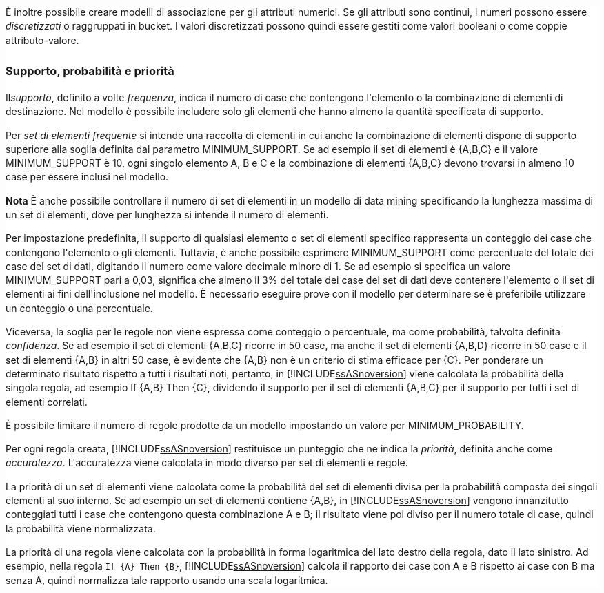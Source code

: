  È inoltre possibile creare modelli di associazione per gli attributi numerici. Se gli attributi sono continui, i numeri possono essere *discretizzati* o raggruppati in bucket. I valori discretizzati possono quindi essere gestiti come valori booleani o come coppie attributo-valore.  
  
### <a name="support-probability-and-importance"></a>Supporto, probabilità e priorità  
 Il*supporto*, definito a volte *frequenza*, indica il numero di case che contengono l'elemento o la combinazione di elementi di destinazione. Nel modello è possibile includere solo gli elementi che hanno almeno la quantità specificata di supporto.  
  
 Per *set di elementi frequente* si intende una raccolta di elementi in cui anche la combinazione di elementi dispone di supporto superiore alla soglia definita dal parametro MINIMUM_SUPPORT. Se ad esempio il set di elementi è {A,B,C} e il valore MINIMUM_SUPPORT è 10, ogni singolo elemento A, B e C e la combinazione di elementi {A,B,C} devono trovarsi in almeno 10 case per essere inclusi nel modello.  
  
 **Nota** È anche possibile controllare il numero di set di elementi in un modello di data mining specificando la lunghezza massima di un set di elementi, dove per lunghezza si intende il numero di elementi.  
  
 Per impostazione predefinita, il supporto di qualsiasi elemento o set di elementi specifico rappresenta un conteggio dei case che contengono l'elemento o gli elementi. Tuttavia, è anche possibile esprimere MINIMUM_SUPPORT come percentuale del totale dei case del set di dati, digitando il numero come valore decimale minore di 1. Se ad esempio si specifica un valore MINIMUM_SUPPORT pari a 0,03, significa che almeno il 3% del totale dei case del set di dati deve contenere l'elemento o il set di elementi ai fini dell'inclusione nel modello. È necessario eseguire prove con il modello per determinare se è preferibile utilizzare un conteggio o una percentuale.  
  
 Viceversa, la soglia per le regole non viene espressa come conteggio o percentuale, ma come probabilità, talvolta definita *confidenza*. Se ad esempio il set di elementi {A,B,C} ricorre in 50 case, ma anche il set di elementi {A,B,D} ricorre in 50 case e il set di elementi {A,B} in altri 50 case, è evidente che {A,B} non è un criterio di stima efficace per {C}. Per ponderare un determinato risultato rispetto a tutti i risultati noti, pertanto, in [!INCLUDE[ssASnoversion](../../includes/ssasnoversion-md.md)] viene calcolata la probabilità della singola regola, ad esempio If {A,B} Then {C}, dividendo il supporto per il set di elementi {A,B,C} per il supporto per tutti i set di elementi correlati.  
  
 È possibile limitare il numero di regole prodotte da un modello impostando un valore per MINIMUM_PROBABILITY.  
  
 Per ogni regola creata, [!INCLUDE[ssASnoversion](../../includes/ssasnoversion-md.md)] restituisce un punteggio che ne indica la *priorità*, definita anche come *accuratezza*. L'accuratezza viene calcolata in modo diverso per set di elementi e regole.  
  
 La priorità di un set di elementi viene calcolata come la probabilità del set di elementi divisa per la probabilità composta dei singoli elementi al suo interno. Se ad esempio un set di elementi contiene {A,B}, in [!INCLUDE[ssASnoversion](../../includes/ssasnoversion-md.md)] vengono innanzitutto conteggiati tutti i case che contengono questa combinazione A e B; il risultato viene poi diviso per il numero totale di case, quindi la probabilità viene normalizzata.  
  
 La priorità di una regola viene calcolata con la probabilità in forma logaritmica del lato destro della regola, dato il lato sinistro. Ad esempio, nella regola `If {A} Then {B}`, [!INCLUDE[ssASnoversion](../../includes/ssasnoversion-md.md)] calcola il rapporto dei case con A e B rispetto ai case con B ma senza A, quindi normalizza tale rapporto usando una scala logaritmica.  
  